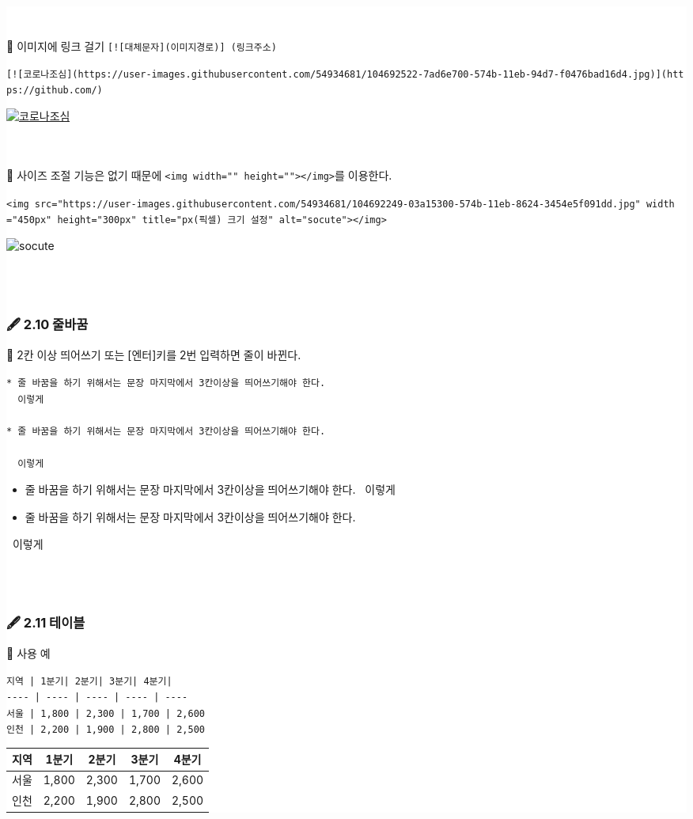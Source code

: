 
<br/><br/>
🔻 이미지에 링크 걸기 `[![대체문자](이미지경로)] (링크주소)`
```
[![코로나조심](https://user-images.githubusercontent.com/54934681/104692522-7ad6e700-574b-11eb-94d7-f0476bad16d4.jpg)](https://github.com/)
```
[![코로나조심](https://user-images.githubusercontent.com/54934681/104692522-7ad6e700-574b-11eb-94d7-f0476bad16d4.jpg)](https://github.com/)


<br/><br/>
🔻 사이즈 조절 기능은 없기 때문에 `<img width="" height=""></img>`를 이용한다.
```
<img src="https://user-images.githubusercontent.com/54934681/104692249-03a15300-574b-11eb-8624-3454e5f091dd.jpg" width="450px" height="300px" title="px(픽셀) 크기 설정" alt="socute"></img>
```
<img src="https://user-images.githubusercontent.com/54934681/104692249-03a15300-574b-11eb-8624-3454e5f091dd.jpg" width="450px" height="300px" title="px(픽셀) 크기 설정" alt="socute"></img>

<br/><br/>
### 🖋 2.10 줄바꿈
🔻 2칸 이상 띄어쓰기 또는 [엔터]키를 2번 입력하면 줄이 바뀐다.
```
* 줄 바꿈을 하기 위해서는 문장 마지막에서 3칸이상을 띄어쓰기해야 한다.
  이렇게

* 줄 바꿈을 하기 위해서는 문장 마지막에서 3칸이상을 띄어쓰기해야 한다.

  이렇게
```
* 줄 바꿈을 하기 위해서는 문장 마지막에서 3칸이상을 띄어쓰기해야 한다.
  이렇게

* 줄 바꿈을 하기 위해서는 문장 마지막에서 3칸이상을 띄어쓰기해야 한다.

  이렇게
  
  
  
  
<br/><br/>
### 🖋 2.11 테이블
🔻 사용 예
```
지역 | 1분기| 2분기| 3분기| 4분기| 
---- | ---- | ---- | ---- | ----
서울 | 1,800 | 2,300 | 1,700 | 2,600
인천 | 2,200 | 1,900 | 2,800 | 2,500
```

지역 | 1분기| 2분기| 3분기| 4분기| 
---- | ---- | ---- | ---- | ----
서울 | 1,800 | 2,300 | 1,700 | 2,600
인천 | 2,200 | 1,900 | 2,800 | 2,500

